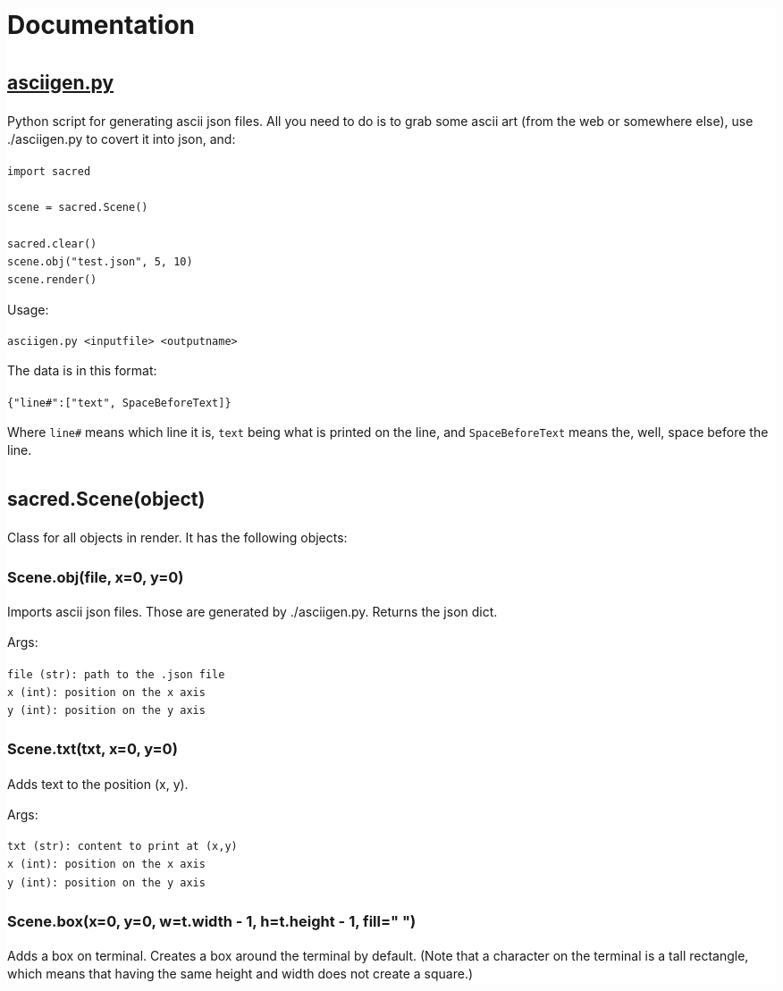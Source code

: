 # Documentation
## [asciigen.py](https://github.com/justaboredkid/sacred/blob/master/asciigen.py)
Python script for generating ascii json files. All you need to do is to grab some ascii art (from the web or somewhere else), use ./asciigen.py to covert it into json, and:
```
import sacred

scene = sacred.Scene()

sacred.clear()
scene.obj("test.json", 5, 10)
scene.render()
```
Usage:
```
asciigen.py <inputfile> <outputname>
```

The data is in this format:
```
{"line#":["text", SpaceBeforeText]}
```
Where `line#` means which line it is, `text` being what is printed on the line, and `SpaceBeforeText` means the, well, space before the line.
## sacred.Scene(object)
Class for all objects in render. It has the following objects:
### Scene.obj(file, x=0, y=0)
Imports ascii json files.  Those are generated by ./asciigen.py. Returns the json dict.

Args:
```
file (str): path to the .json file
x (int): position on the x axis
y (int): position on the y axis
```
### Scene.txt(txt, x=0, y=0)
Adds text to the position (x, y).  
  

Args:
```
txt (str): content to print at (x,y)
x (int): position on the x axis
y (int): position on the y axis
```
### Scene.box(x=0, y=0, w=t.width - 1, h=t.height - 1, fill=" ")
Adds a box on terminal. Creates a box around the terminal by default. (Note that a character on the terminal is a tall rectangle, which means that having the same height and width does not create a square.)
  